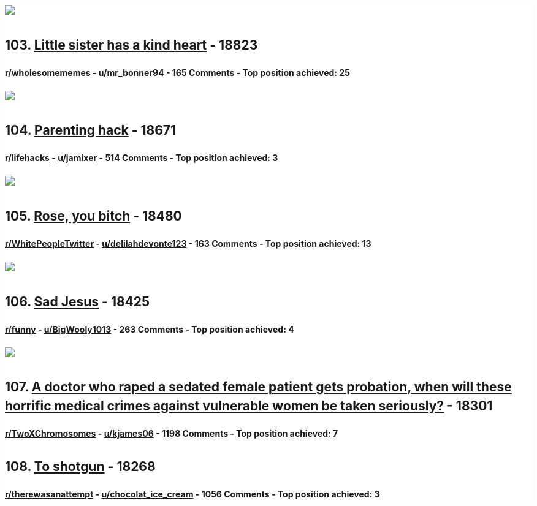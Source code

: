 <a href="https://i.redd.it/gxqhapdc0bm11.jpg"><img src="https://b.thumbs.redditmedia.com/5v1SR4Zviy4Xm_CrpN-2Yb0AsA-oybEO-IHh-2PGV8o.jpg"></img></a>

## 103. [Little sister has a kind heart](http://reddit.com/r/wholesomememes/comments/9fsndw/little_sister_has_a_kind_heart/) - 18823
#### [r/wholesomememes](http://reddit.com/r/wholesomememes) - [u/mr_bonner94](http://reddit.com/u/mr_bonner94) - 165 Comments - Top position achieved: 25

<a href="https://i.redd.it/rvn92s0ew7m11.jpg"><img src="https://b.thumbs.redditmedia.com/_4HG0iQ5CM7EtGWmgITaYnqiIYto6MDNfczgmC31Ivs.jpg"></img></a>

## 104. [Parenting hack](http://reddit.com/r/lifehacks/comments/9fwszk/parenting_hack/) - 18671
#### [r/lifehacks](http://reddit.com/r/lifehacks) - [u/jamixer](http://reddit.com/u/jamixer) - 514 Comments - Top position achieved: 3

<a href="https://i.redd.it/7j10prkbeam11.jpg"><img src="https://b.thumbs.redditmedia.com/JeZPS_RYGtGTLLDJW6-XdzsD4eJtzMK32c3Swvl9bWY.jpg"></img></a>

## 105. [Rose, you bitch](http://reddit.com/r/WhitePeopleTwitter/comments/9fw7ji/rose_you_bitch/) - 18480
#### [r/WhitePeopleTwitter](http://reddit.com/r/WhitePeopleTwitter) - [u/delilahdevonte123](http://reddit.com/u/delilahdevonte123) - 163 Comments - Top position achieved: 13

<a href="https://i.redd.it/9ietzt0rz9m11.jpg"><img src="https://a.thumbs.redditmedia.com/bCXtgGTMfDftA7LiyQbxz98pUdk064d7Zd5hJW5T9N0.jpg"></img></a>

## 106. [Sad Jesus](http://reddit.com/r/funny/comments/9fwkf4/sad_jesus/) - 18425
#### [r/funny](http://reddit.com/r/funny) - [u/BigWooly1013](http://reddit.com/u/BigWooly1013) - 263 Comments - Top position achieved: 4

<a href="https://i.redd.it/mef9e01e8am11.jpg"><img src="https://b.thumbs.redditmedia.com/GTAevoSvQQh5aJtFMTw5EvFT89-LIklkl1TMIapu5aY.jpg"></img></a>

## 107. [A doctor who raped a sedated female patient gets probation, when will these horrific medical crimes against vulnerable women be taken seriously?](http://reddit.com/r/TwoXChromosomes/comments/9frcxa/a_doctor_who_raped_a_sedated_female_patient_gets/) - 18301
#### [r/TwoXChromosomes](http://reddit.com/r/TwoXChromosomes) - [u/kjames06](http://reddit.com/u/kjames06) - 1198 Comments - Top position achieved: 7

## 108. [To shotgun](http://reddit.com/r/therewasanattempt/comments/9fq0cf/to_shotgun/) - 18268
#### [r/therewasanattempt](http://reddit.com/r/therewasanattempt) - [u/chocolat_ice_cream](http://reddit.com/u/chocolat_ice_cream) - 1056 Comments - Top position achieved: 3
